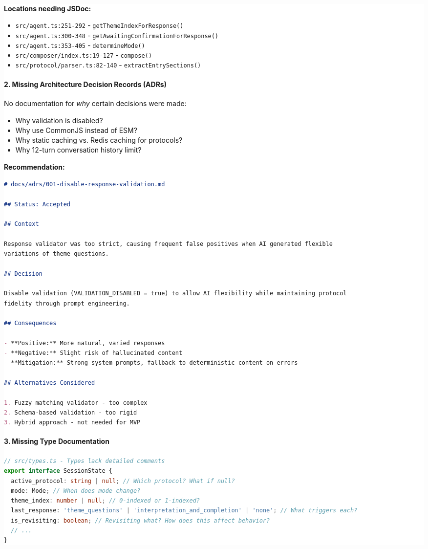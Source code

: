 **Locations needing JSDoc:**

- `src/agent.ts:251-292` - `getThemeIndexForResponse()`
- `src/agent.ts:300-348` - `getAwaitingConfirmationForResponse()`
- `src/agent.ts:353-405` - `determineMode()`
- `src/composer/index.ts:19-127` - `compose()`
- `src/protocol/parser.ts:82-140` - `extractEntrySections()`

#### 2. **Missing Architecture Decision Records (ADRs)**

No documentation for _why_ certain decisions were made:

- Why validation is disabled?
- Why use CommonJS instead of ESM?
- Why static caching vs. Redis caching for protocols?
- Why 12-turn conversation history limit?

**Recommendation:**

```markdown
# docs/adrs/001-disable-response-validation.md

## Status: Accepted

## Context

Response validator was too strict, causing frequent false positives when AI generated flexible
variations of theme questions.

## Decision

Disable validation (VALIDATION_DISABLED = true) to allow AI flexibility while maintaining protocol
fidelity through prompt engineering.

## Consequences

- **Positive:** More natural, varied responses
- **Negative:** Slight risk of hallucinated content
- **Mitigation:** Strong system prompts, fallback to deterministic content on errors

## Alternatives Considered

1. Fuzzy matching validator - too complex
2. Schema-based validation - too rigid
3. Hybrid approach - not needed for MVP
```

#### 3. **Missing Type Documentation**

```typescript
// src/types.ts - Types lack detailed comments
export interface SessionState {
  active_protocol: string | null; // Which protocol? What if null?
  mode: Mode; // When does mode change?
  theme_index: number | null; // 0-indexed or 1-indexed?
  last_response: 'theme_questions' | 'interpretation_and_completion' | 'none'; // What triggers each?
  is_revisiting: boolean; // Revisiting what? How does this affect behavior?
  // ...
}
```
